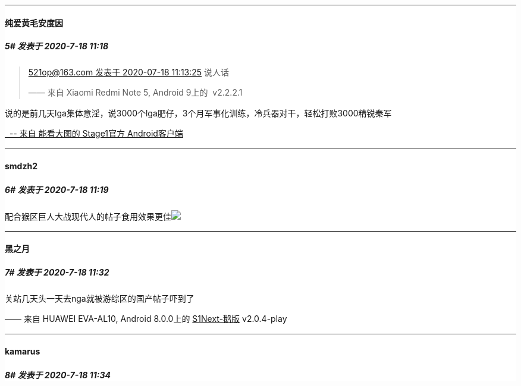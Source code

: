 





-----

####  纯爱黄毛安度因  
##### 5#       发表于 2020-7-18 11:18



<blockquote><a href="httphttps://bbs.saraba1st.com/2b/forum.php?mod=redirect&amp;goto=findpost&amp;pid=48141317&amp;ptid=1947585" target="_blank">521op@163.com 发表于 2020-07-18 11:13:25</a>
说人话

—— 来自 Xiaomi Redmi Note 5, Android 9上的  v2.2.2.1</blockquote>说的是前几天lga集体意淫，说3000个lga肥仔，3个月军事化训练，冷兵器对干，轻松打败3000精锐秦军

[  -- 来自 能看大图的 Stage1官方 Android客户端](https://www.coolapk.com/apk/140634)







-----

####  smdzh2  
##### 6#       发表于 2020-7-18 11:19




配合猴区巨人大战现代人的帖子食用效果更佳<img src="https://static.saraba1st.com/image/smiley/face2017/065.png" referrerpolicy="no-referrer">







-----

####  黑之月  
##### 7#       发表于 2020-7-18 11:32




关站几天头一天去nga就被游综区的国产帖子吓到了

—— 来自 HUAWEI EVA-AL10, Android 8.0.0上的 [S1Next-鹅版](https://github.com/ykrank/S1-Next/releases) v2.0.4-play







-----

####  kamarus  
##### 8#       发表于 2020-7-18 11:34
